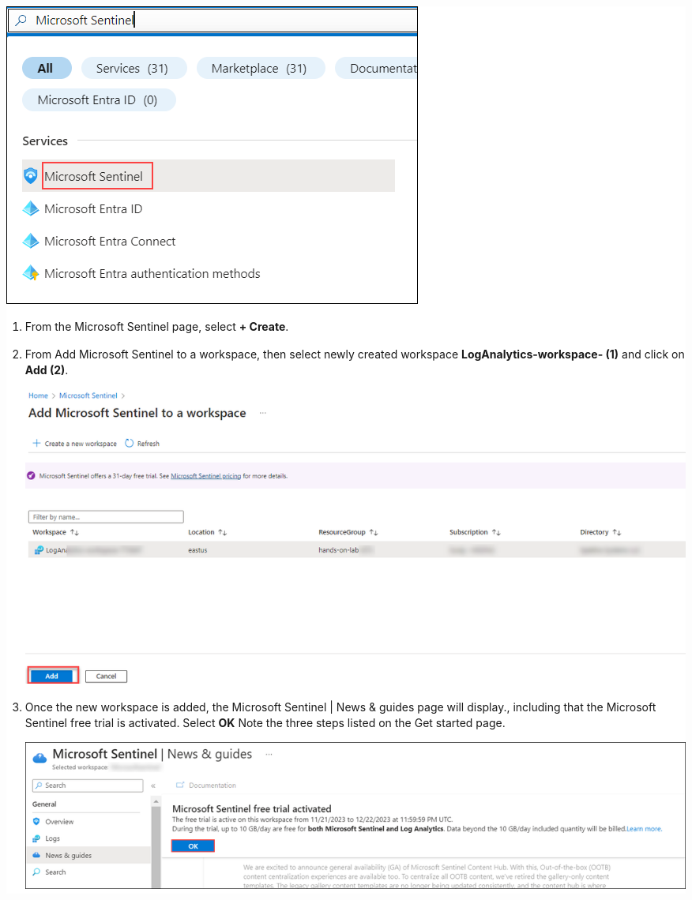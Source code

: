   ![Picture 1](Images/image_7.png)

1. From the Microsoft Sentinel page, select **+ Create**.

1. From Add Microsoft Sentinel to a workspace, then select newly created workspace **LogAnalytics-workspace-<inject key="DeploymentID" enableCopy="false"/> (1)** and click on **Add (2)**.

   ![Picture 1](Images/Add_Workspace_to_sentinel.png)

1. Once the new workspace is added, the Microsoft Sentinel | News & guides page will display., including that the Microsoft Sentinel free trial is activated. Select **OK**  Note the three steps listed on the Get started page.

   ![Picture 1](Images/image_8.png)
   